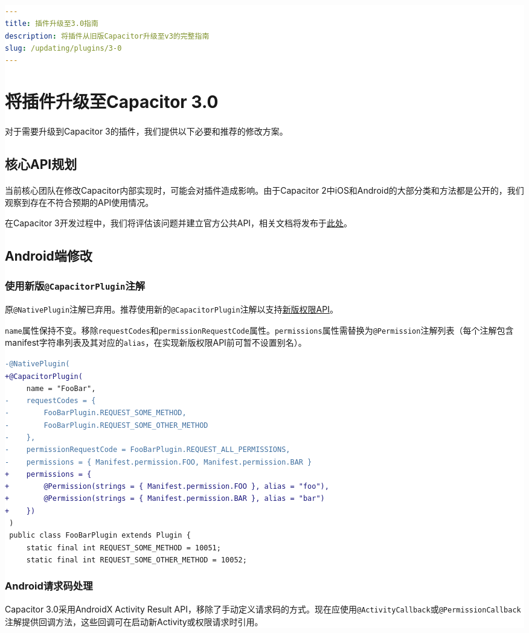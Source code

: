 ```yaml
---
title: 插件升级至3.0指南
description: 将插件从旧版Capacitor升级至v3的完整指南
slug: /updating/plugins/3-0
---
```


# 将插件升级至Capacitor 3.0

对于需要升级到Capacitor 3的插件，我们提供以下必要和推荐的修改方案。

## 核心API规划

当前核心团队在修改Capacitor内部实现时，可能会对插件造成影响。由于Capacitor 2中iOS和Android的大部分类和方法都是公开的，我们观察到存在不符合预期的API使用情况。

在Capacitor 3开发过程中，我们将评估该问题并建立官方公共API，相关文档将发布于[此处](/main/reference/core-apis.md)。

## Android端修改

### 使用新版`@CapacitorPlugin`注解

原`@NativePlugin`注解已弃用。推荐使用新的`@CapacitorPlugin`注解以支持[新版权限API](#采用新版权限接口)。

`name`属性保持不变。移除`requestCodes`和`permissionRequestCode`属性。`permissions`属性需替换为`@Permission`注解列表（每个注解包含manifest字符串列表及其对应的`alias`，在实现新版权限API前可暂不设置别名）。

```diff
-@NativePlugin(
+@CapacitorPlugin(
     name = "FooBar",
-    requestCodes = {
-        FooBarPlugin.REQUEST_SOME_METHOD,
-        FooBarPlugin.REQUEST_SOME_OTHER_METHOD
-    },
-    permissionRequestCode = FooBarPlugin.REQUEST_ALL_PERMISSIONS,
-    permissions = { Manifest.permission.FOO, Manifest.permission.BAR }
+    permissions = {
+        @Permission(strings = { Manifest.permission.FOO }, alias = "foo"),
+        @Permission(strings = { Manifest.permission.BAR }, alias = "bar")
+    })
 )
 public class FooBarPlugin extends Plugin {
     static final int REQUEST_SOME_METHOD = 10051;
     static final int REQUEST_SOME_OTHER_METHOD = 10052;
```

### Android请求码处理

Capacitor 3.0采用AndroidX Activity Result API，移除了手动定义请求码的方式。现在应使用`@ActivityCallback`或`@PermissionCallback`注解提供回调方法，这些回调可在启动新Activity或权限请求时引用。
